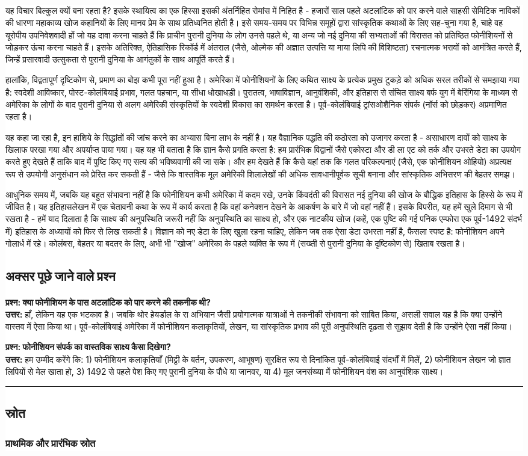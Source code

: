 यह विचार बिल्कुल क्यों बना रहता है? इसके स्थायित्व का एक हिस्सा इसकी अंतर्निहित रोमांस में निहित है - हजारों साल पहले अटलांटिक को पार करने वाले साहसी सेमिटिक नाविकों की धारणा महाकाव्य खोज कहानियों के लिए मानव प्रेम के साथ प्रतिध्वनित होती है। इसे समय-समय पर विभिन्न समूहों द्वारा सांस्कृतिक कथाओं के लिए सह-चुना गया है, चाहे वह यूरोपीय उपनिवेशवादी हों जो यह दावा करना चाहते हैं कि प्राचीन पुरानी दुनिया के लोग उनसे पहले थे, या अन्य जो नई दुनिया की सभ्यताओं की विरासत को प्रतिष्ठित फोनीशियनों से जोड़कर ऊंचा करना चाहते हैं। इसके अतिरिक्त, ऐतिहासिक रिकॉर्ड में अंतराल (जैसे, ओल्मेक की अज्ञात उत्पत्ति या माया लिपि की विशिष्टता) रचनात्मक भरावों को आमंत्रित करते हैं, जिन्हें प्रसारवादी उत्सुकता से पुरानी दुनिया के आगंतुकों के साथ आपूर्ति करते हैं।

हालांकि, विद्वतापूर्ण दृष्टिकोण से, प्रमाण का बोझ कभी पूरा नहीं हुआ है। अमेरिका में फोनीशियनों के लिए कथित साक्ष्य के प्रत्येक प्रमुख टुकड़े को अधिक सरल तरीकों से समझाया गया है: स्वदेशी आविष्कार, पोस्ट-कोलंबियाई प्रभाव, गलत पहचान, या सीधा धोखाधड़ी। पुरातत्व, भाषाविज्ञान, आनुवंशिकी, और इतिहास से संचित साक्ष्य बर्फ युग में बेरिंगिया के माध्यम से अमेरिका के लोगों के बाद पुरानी दुनिया से अलग अमेरिकी संस्कृतियों के स्वदेशी विकास का समर्थन करता है। पूर्व-कोलंबियाई ट्रांसओशैनिक संपर्क (नॉर्स को छोड़कर) अप्रमाणित रहता है।

यह कहा जा रहा है, इन हाशिये के सिद्धांतों की जांच करने का अभ्यास बिना लाभ के नहीं है। यह वैज्ञानिक पद्धति की कठोरता को उजागर करता है - असाधारण दावों को साक्ष्य के खिलाफ परखा गया और अपर्याप्त पाया गया। यह यह भी बताता है कि ज्ञान कैसे प्रगति करता है: हम प्रारंभिक विद्वानों जैसे एकोस्टा और डी ला एट को तर्क और उभरते डेटा का उपयोग करते हुए देखते हैं ताकि बाद में पुष्टि किए गए सत्य की भविष्यवाणी की जा सके। और हम देखते हैं कि कैसे यहां तक कि गलत परिकल्पनाएं (जैसे, एक फोनीशियन ओहियो) अप्रत्यक्ष रूप से उपयोगी अनुसंधान को प्रेरित कर सकती हैं - जैसे कि वास्तविक मूल अमेरिकी शिलालेखों की अधिक सावधानीपूर्वक सूची बनाना और सांस्कृतिक अभिसरण की बेहतर समझ।

आधुनिक समय में, जबकि यह बहुत संभावना नहीं है कि फोनीशियन कभी अमेरिका में कदम रखे, उनके किंवदंती की विरासत नई दुनिया की खोज के बौद्धिक इतिहास के हिस्से के रूप में जीवित है। यह इतिहासलेखन में एक चेतावनी कथा के रूप में कार्य करता है कि वहां कनेक्शन देखने के आकर्षण के बारे में जो वहां नहीं हैं। इसके विपरीत, यह हमें खुले दिमाग से भी रखता है - हमें याद दिलाता है कि साक्ष्य की अनुपस्थिति जरूरी नहीं कि अनुपस्थिति का साक्ष्य हो, और एक नाटकीय खोज (कहें, एक पुष्टि की गई पनिक एम्फोरा एक पूर्व-1492 संदर्भ में) इतिहास के अध्यायों को फिर से लिख सकती है। विज्ञान को नए डेटा के लिए खुला रहना चाहिए, लेकिन जब तक ऐसा डेटा उभरता नहीं है, फैसला स्पष्ट है: फोनीशियन अपने गोलार्ध में रहे। कोलंबस, बेहतर या बदतर के लिए, अभी भी "खोज" अमेरिका के पहले व्यक्ति के रूप में (सख्ती से पुरानी दुनिया के दृष्टिकोण से) खिताब रखता है।

## अक्सर पूछे जाने वाले प्रश्न

**प्रश्न: क्या फोनीशियन के पास अटलांटिक को पार करने की तकनीक थी?**  
**उत्तर:** हाँ, लेकिन यह एक भटकाव है। जबकि थोर हेयर्डाल के रा अभियान जैसी प्रयोगात्मक यात्राओं ने तकनीकी संभावना को साबित किया, असली सवाल यह है कि क्या उन्होंने वास्तव में ऐसा किया था। पूर्व-कोलंबियाई अमेरिका में फोनीशियन कलाकृतियों, लेखन, या सांस्कृतिक प्रभाव की पूरी अनुपस्थिति दृढ़ता से सुझाव देती है कि उन्होंने ऐसा नहीं किया।

**प्रश्न: फोनीशियन संपर्क का वास्तविक साक्ष्य कैसा दिखेगा?**  
**उत्तर:** हम उम्मीद करेंगे कि: 1) फोनीशियन कलाकृतियाँ (मिट्टी के बर्तन, उपकरण, आभूषण) सुरक्षित रूप से दिनांकित पूर्व-कोलंबियाई संदर्भों में मिलें, 2) फोनीशियन लेखन जो ज्ञात लिपियों से मेल खाता हो, 3) 1492 से पहले पेश किए गए पुरानी दुनिया के पौधे या जानवर, या 4) मूल जनसंख्या में फोनीशियन वंश का आनुवंशिक साक्ष्य।

---

## स्रोत

### प्राथमिक और प्रारंभिक स्रोत
